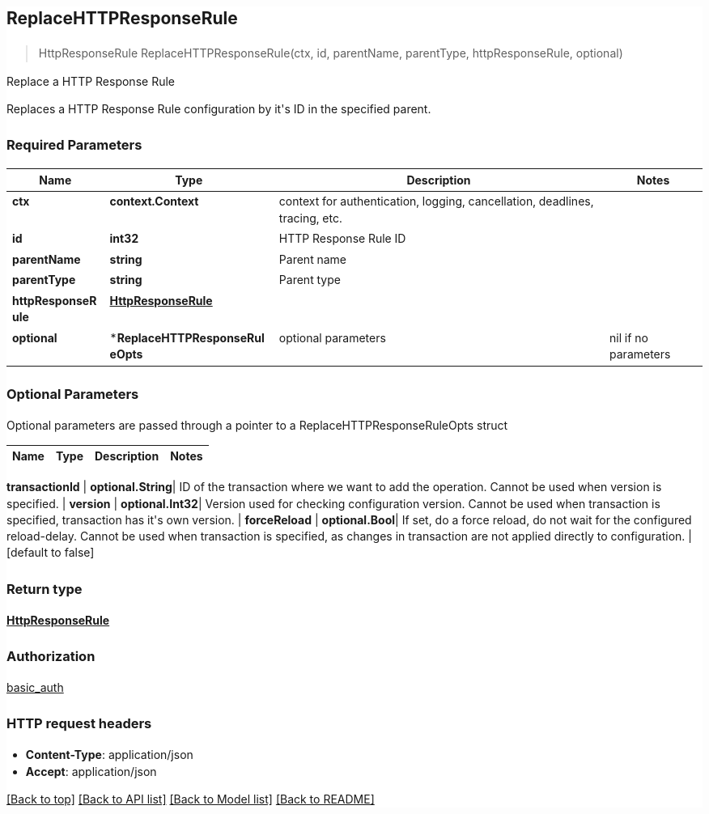 
## ReplaceHTTPResponseRule

> HttpResponseRule ReplaceHTTPResponseRule(ctx, id, parentName, parentType, httpResponseRule, optional)

Replace a HTTP Response Rule

Replaces a HTTP Response Rule configuration by it's ID in the specified parent.

### Required Parameters


Name | Type | Description  | Notes
------------- | ------------- | ------------- | -------------
**ctx** | **context.Context** | context for authentication, logging, cancellation, deadlines, tracing, etc.
**id** | **int32**| HTTP Response Rule ID | 
**parentName** | **string**| Parent name | 
**parentType** | **string**| Parent type | 
**httpResponseRule** | [**HttpResponseRule**](HttpResponseRule.md)|  | 
 **optional** | ***ReplaceHTTPResponseRuleOpts** | optional parameters | nil if no parameters

### Optional Parameters

Optional parameters are passed through a pointer to a ReplaceHTTPResponseRuleOpts struct


Name | Type | Description  | Notes
------------- | ------------- | ------------- | -------------




 **transactionId** | **optional.String**| ID of the transaction where we want to add the operation. Cannot be used when version is specified. | 
 **version** | **optional.Int32**| Version used for checking configuration version. Cannot be used when transaction is specified, transaction has it&#39;s own version. | 
 **forceReload** | **optional.Bool**| If set, do a force reload, do not wait for the configured reload-delay. Cannot be used when transaction is specified, as changes in transaction are not applied directly to configuration. | [default to false]

### Return type

[**HttpResponseRule**](http_response_rule.md)

### Authorization

[basic_auth](../README.md#basic_auth)

### HTTP request headers

- **Content-Type**: application/json
- **Accept**: application/json

[[Back to top]](#) [[Back to API list]](../README.md#documentation-for-api-endpoints)
[[Back to Model list]](../README.md#documentation-for-models)
[[Back to README]](../README.md)

